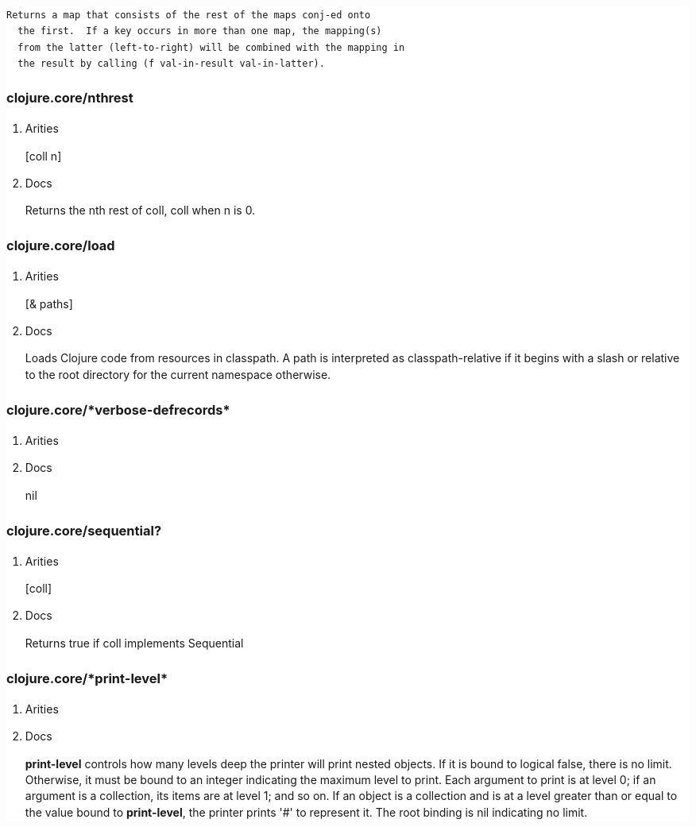     Returns a map that consists of the rest of the maps conj-ed onto
      the first.  If a key occurs in more than one map, the mapping(s)
      from the latter (left-to-right) will be combined with the mapping in
      the result by calling (f val-in-result val-in-latter).

### clojure.core/nthrest

1.  Arities

    [coll n]

2.  Docs

    Returns the nth rest of coll, coll when n is 0.

### clojure.core/load

1.  Arities

    [& paths]

2.  Docs

    Loads Clojure code from resources in classpath. A path is interpreted as
      classpath-relative if it begins with a slash or relative to the root
      directory for the current namespace otherwise.

### clojure.core/\*verbose-defrecords\*

1.  Arities

2.  Docs

    nil

### clojure.core/sequential?

1.  Arities

    [coll]

2.  Docs

    Returns true if coll implements Sequential

### clojure.core/\*print-level\*

1.  Arities

2.  Docs

    **print-level** controls how many levels deep the printer will
      print nested objects. If it is bound to logical false, there is no
      limit. Otherwise, it must be bound to an integer indicating the maximum
      level to print. Each argument to print is at level 0; if an argument is a
      collection, its items are at level 1; and so on. If an object is a
      collection and is at a level greater than or equal to the value bound to
      **print-level**, the printer prints '#' to represent it. The root binding
      is nil indicating no limit.
